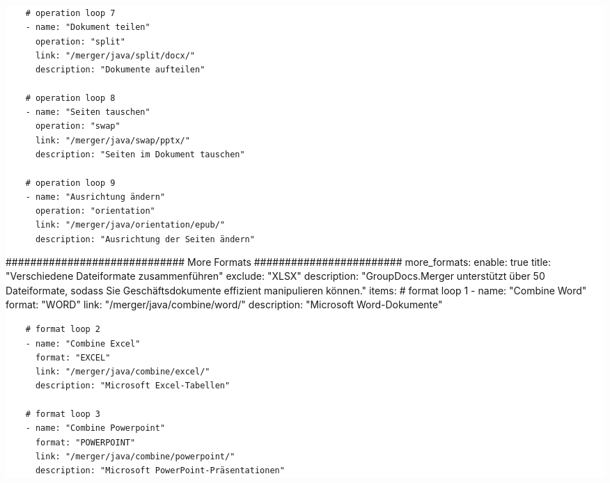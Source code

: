         # operation loop 7
        - name: "Dokument teilen"
          operation: "split"
          link: "/merger/java/split/docx/"
          description: "Dokumente aufteilen"

        # operation loop 8
        - name: "Seiten tauschen"
          operation: "swap"
          link: "/merger/java/swap/pptx/"
          description: "Seiten im Dokument tauschen"

        # operation loop 9
        - name: "Ausrichtung ändern"
          operation: "orientation"
          link: "/merger/java/orientation/epub/"
          description: "Ausrichtung der Seiten ändern"
          
        
          
############################# More Formats ########################
more_formats:
    enable: true
    title: "Verschiedene Dateiformate zusammenführen"
    exclude: "XLSX"
    description: "GroupDocs.Merger unterstützt über 50 Dateiformate, sodass Sie Geschäftsdokumente effizient manipulieren können."
    items: 
        # format loop 1
        - name: "Combine Word"
          format: "WORD"
          link: "/merger/java/combine/word/"
          description: "Microsoft Word-Dokumente"

        # format loop 2
        - name: "Combine Excel"
          format: "EXCEL"
          link: "/merger/java/combine/excel/"
          description: "Microsoft Excel-Tabellen"

        # format loop 3
        - name: "Combine Powerpoint"
          format: "POWERPOINT"
          link: "/merger/java/combine/powerpoint/"
          description: "Microsoft PowerPoint-Präsentationen"
